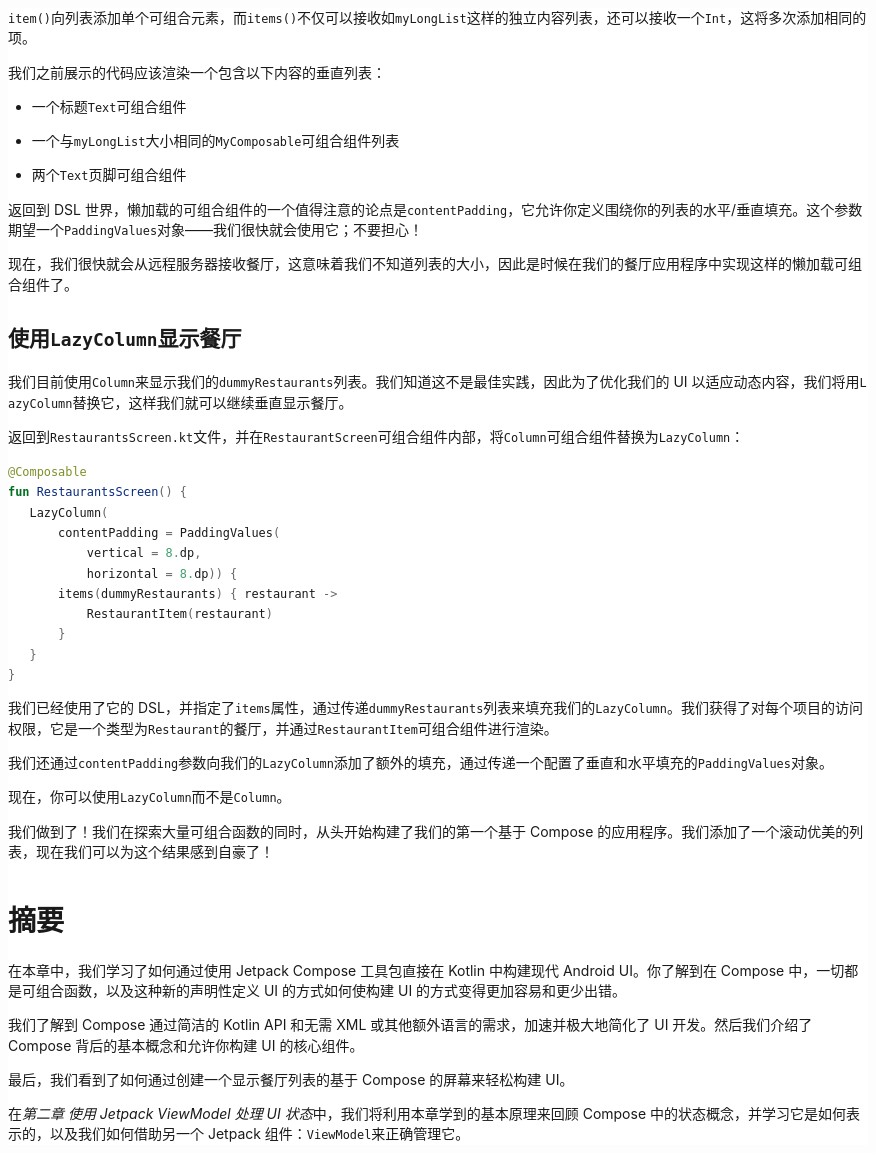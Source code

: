 `item()`向列表添加单个可组合元素，而`items()`不仅可以接收如`myLongList`这样的独立内容列表，还可以接收一个`Int`，这将多次添加相同的项。

我们之前展示的代码应该渲染一个包含以下内容的垂直列表：

+   一个标题`Text`可组合组件

+   一个与`myLongList`大小相同的`MyComposable`可组合组件列表

+   两个`Text`页脚可组合组件

返回到 DSL 世界，懒加载的可组合组件的一个值得注意的论点是`contentPadding`，它允许你定义围绕你的列表的水平/垂直填充。这个参数期望一个`PaddingValues`对象——我们很快就会使用它；不要担心！

现在，我们很快就会从远程服务器接收餐厅，这意味着我们不知道列表的大小，因此是时候在我们的餐厅应用程序中实现这样的懒加载可组合组件了。

## 使用`LazyColumn`显示餐厅

我们目前使用`Column`来显示我们的`dummyRestaurants`列表。我们知道这不是最佳实践，因此为了优化我们的 UI 以适应动态内容，我们将用`LazyColumn`替换它，这样我们就可以继续垂直显示餐厅。

返回到`RestaurantsScreen.kt`文件，并在`RestaurantScreen`可组合组件内部，将`Column`可组合组件替换为`LazyColumn`：

```kt
@Composable
fun RestaurantsScreen() {
   LazyColumn(
       contentPadding = PaddingValues(
           vertical = 8.dp,
           horizontal = 8.dp)) {
       items(dummyRestaurants) { restaurant ->
           RestaurantItem(restaurant)
       }
   }
}
```

我们已经使用了它的 DSL，并指定了`items`属性，通过传递`dummyRestaurants`列表来填充我们的`LazyColumn`。我们获得了对每个项目的访问权限，它是一个类型为`Restaurant`的餐厅，并通过`RestaurantItem`可组合组件进行渲染。

我们还通过`contentPadding`参数向我们的`LazyColumn`添加了额外的填充，通过传递一个配置了垂直和水平填充的`PaddingValues`对象。

现在，你可以使用`LazyColumn`而不是`Column`。

我们做到了！我们在探索大量可组合函数的同时，从头开始构建了我们的第一个基于 Compose 的应用程序。我们添加了一个滚动优美的列表，现在我们可以为这个结果感到自豪了！

# 摘要

在本章中，我们学习了如何通过使用 Jetpack Compose 工具包直接在 Kotlin 中构建现代 Android UI。你了解到在 Compose 中，一切都是可组合函数，以及这种新的声明性定义 UI 的方式如何使构建 UI 的方式变得更加容易和更少出错。

我们了解到 Compose 通过简洁的 Kotlin API 和无需 XML 或其他额外语言的需求，加速并极大地简化了 UI 开发。然后我们介绍了 Compose 背后的基本概念和允许你构建 UI 的核心组件。

最后，我们看到了如何通过创建一个显示餐厅列表的基于 Compose 的屏幕来轻松构建 UI。

在*第二章* *使用 Jetpack ViewModel 处理 UI 状态*中，我们将利用本章学到的基本原理来回顾 Compose 中的状态概念，并学习它是如何表示的，以及我们如何借助另一个 Jetpack 组件：`ViewModel`来正确管理它。
